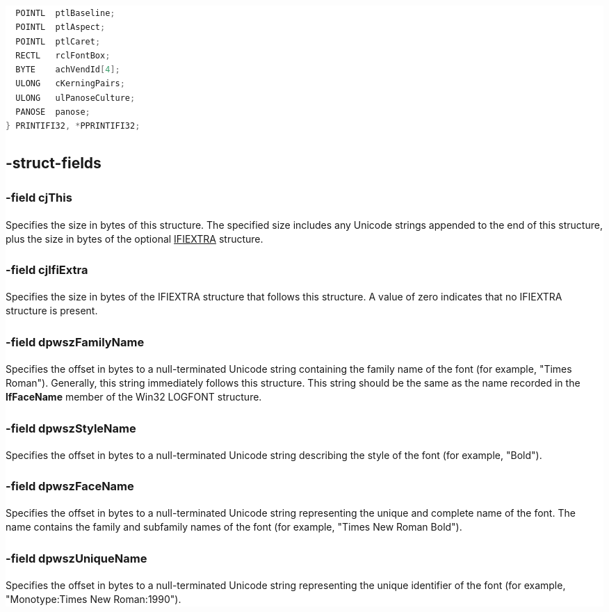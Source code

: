 ```cpp
  POINTL  ptlBaseline;
  POINTL  ptlAspect;
  POINTL  ptlCaret;
  RECTL   rclFontBox;
  BYTE    achVendId[4];
  ULONG   cKerningPairs;
  ULONG   ulPanoseCulture;
  PANOSE  panose;
} PRINTIFI32, *PPRINTIFI32;
```


## -struct-fields




### -field cjThis

Specifies the size in bytes of this structure. The specified size includes any Unicode strings appended to the end of this structure, plus the size in bytes of the optional <a href="https://docs.microsoft.com/windows/desktop/api/winddi/ns-winddi-_ifiextra">IFIEXTRA</a> structure.


### -field cjIfiExtra

Specifies the size in bytes of the IFIEXTRA structure that follows this structure. A value of zero indicates that no IFIEXTRA structure is present.


### -field dpwszFamilyName

Specifies the offset in bytes to a null-terminated Unicode string containing the family name of the font (for example, "Times Roman"). Generally, this string immediately follows this structure. This string should be the same as the name recorded in the <b>lfFaceName</b> member of the Win32 LOGFONT structure.


### -field dpwszStyleName

Specifies the offset in bytes to a null-terminated Unicode string describing the style of the font (for example, "Bold").


### -field dpwszFaceName

Specifies the offset in bytes to a null-terminated Unicode string representing the unique and complete name of the font. The name contains the family and subfamily names of the font (for example, "Times New Roman Bold").


### -field dpwszUniqueName

Specifies the offset in bytes to a null-terminated Unicode string representing the unique identifier of the font (for example, "Monotype:Times New Roman:1990").
